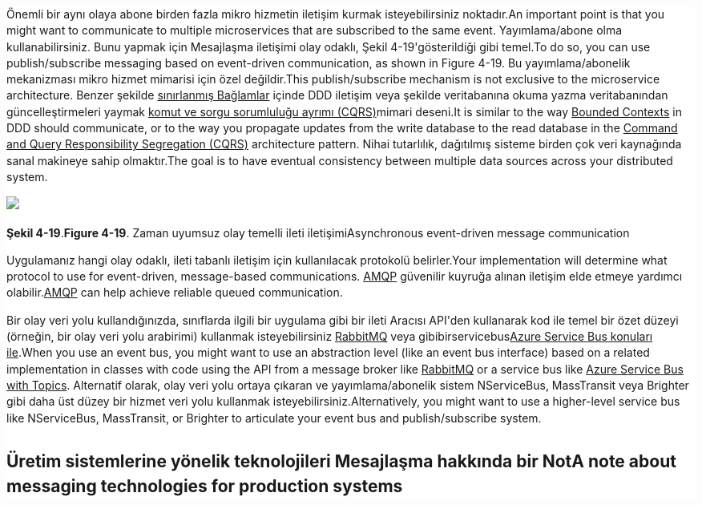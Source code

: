 <span data-ttu-id="a20b2-150">Önemli bir aynı olaya abone birden fazla mikro hizmetin iletişim kurmak isteyebilirsiniz noktadır.</span><span class="sxs-lookup"><span data-stu-id="a20b2-150">An important point is that you might want to communicate to multiple microservices that are subscribed to the same event.</span></span> <span data-ttu-id="a20b2-151">Yayımlama/abone olma kullanabilirsiniz. Bunu yapmak için Mesajlaşma iletişimi olay odaklı, Şekil 4-19'gösterildiği gibi temel.</span><span class="sxs-lookup"><span data-stu-id="a20b2-151">To do so, you can use publish/subscribe messaging based on event-driven communication, as shown in Figure 4-19.</span></span> <span data-ttu-id="a20b2-152">Bu yayımlama/abonelik mekanizması mikro hizmet mimarisi için özel değildir.</span><span class="sxs-lookup"><span data-stu-id="a20b2-152">This publish/subscribe mechanism is not exclusive to the microservice architecture.</span></span> <span data-ttu-id="a20b2-153">Benzer şekilde [sınırlanmış Bağlamlar](https://martinfowler.com/bliki/BoundedContext.html) içinde DDD iletişim veya şekilde veritabanına okuma yazma veritabanından güncelleştirmeleri yaymak [komut ve sorgu sorumluluğu ayrımı (CQRS)](https://martinfowler.com/bliki/CQRS.html)mimari deseni.</span><span class="sxs-lookup"><span data-stu-id="a20b2-153">It is similar to the way [Bounded Contexts](https://martinfowler.com/bliki/BoundedContext.html) in DDD should communicate, or to the way you propagate updates from the write database to the read database in the [Command and Query Responsibility Segregation (CQRS)](https://martinfowler.com/bliki/CQRS.html) architecture pattern.</span></span> <span data-ttu-id="a20b2-154">Nihai tutarlılık, dağıtılmış sisteme birden çok veri kaynağında sanal makineye sahip olmaktır.</span><span class="sxs-lookup"><span data-stu-id="a20b2-154">The goal is to have eventual consistency between multiple data sources across your distributed system.</span></span>

![](./media/image19.png)

<span data-ttu-id="a20b2-155">**Şekil 4-19**.</span><span class="sxs-lookup"><span data-stu-id="a20b2-155">**Figure 4-19**.</span></span> <span data-ttu-id="a20b2-156">Zaman uyumsuz olay temelli ileti iletişimi</span><span class="sxs-lookup"><span data-stu-id="a20b2-156">Asynchronous event-driven message communication</span></span>

<span data-ttu-id="a20b2-157">Uygulamanız hangi olay odaklı, ileti tabanlı iletişim için kullanılacak protokolü belirler.</span><span class="sxs-lookup"><span data-stu-id="a20b2-157">Your implementation will determine what protocol to use for event-driven, message-based communications.</span></span> <span data-ttu-id="a20b2-158">[AMQP](https://en.wikipedia.org/wiki/Advanced_Message_Queuing_Protocol) güvenilir kuyruğa alınan iletişim elde etmeye yardımcı olabilir.</span><span class="sxs-lookup"><span data-stu-id="a20b2-158">[AMQP](https://en.wikipedia.org/wiki/Advanced_Message_Queuing_Protocol) can help achieve reliable queued communication.</span></span>

<span data-ttu-id="a20b2-159">Bir olay veri yolu kullandığınızda, sınıflarda ilgili bir uygulama gibi bir ileti Aracısı API'den kullanarak kod ile temel bir özet düzeyi (örneğin, bir olay veri yolu arabirimi) kullanmak isteyebilirsiniz [RabbitMQ](https://www.rabbitmq.com/) veya gibibirservicebus[Azure Service Bus konuları ile](https://docs.microsoft.com/azure/service-bus-messaging/service-bus-dotnet-how-to-use-topics-subscriptions).</span><span class="sxs-lookup"><span data-stu-id="a20b2-159">When you use an event bus, you might want to use an abstraction level (like an event bus interface) based on a related implementation in classes with code using the API from a message broker like [RabbitMQ](https://www.rabbitmq.com/) or a service bus like [Azure Service Bus with Topics](https://docs.microsoft.com/azure/service-bus-messaging/service-bus-dotnet-how-to-use-topics-subscriptions).</span></span> <span data-ttu-id="a20b2-160">Alternatif olarak, olay veri yolu ortaya çıkaran ve yayımlama/abonelik sistem NServiceBus, MassTransit veya Brighter gibi daha üst düzey bir hizmet veri yolu kullanmak isteyebilirsiniz.</span><span class="sxs-lookup"><span data-stu-id="a20b2-160">Alternatively, you might want to use a higher-level service bus like NServiceBus, MassTransit, or Brighter to articulate your event bus and publish/subscribe system.</span></span>

## <a name="a-note-about-messaging-technologies-for-production-systems"></a><span data-ttu-id="a20b2-161">Üretim sistemlerine yönelik teknolojileri Mesajlaşma hakkında bir Not</span><span class="sxs-lookup"><span data-stu-id="a20b2-161">A note about messaging technologies for production systems</span></span>
